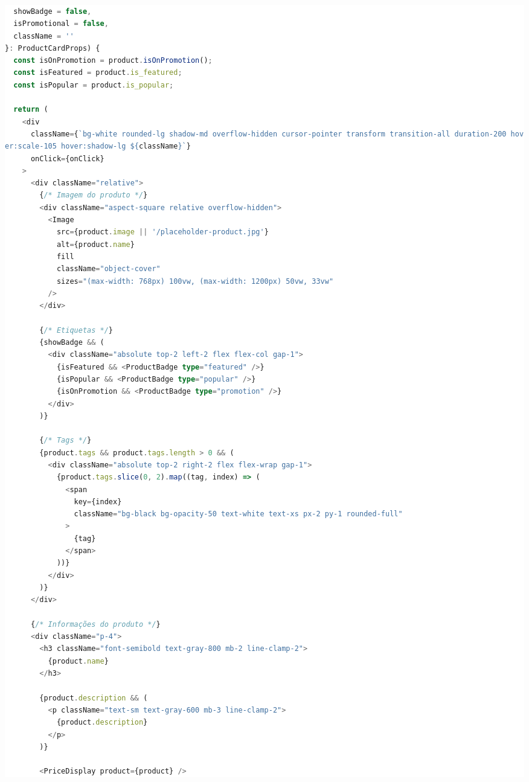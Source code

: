 ```typescript
  showBadge = false, 
  isPromotional = false,
  className = '' 
}: ProductCardProps) {
  const isOnPromotion = product.isOnPromotion();
  const isFeatured = product.is_featured;
  const isPopular = product.is_popular;

  return (
    <div 
      className={`bg-white rounded-lg shadow-md overflow-hidden cursor-pointer transform transition-all duration-200 hover:scale-105 hover:shadow-lg ${className}`}
      onClick={onClick}
    >
      <div className="relative">
        {/* Imagem do produto */}
        <div className="aspect-square relative overflow-hidden">
          <Image
            src={product.image || '/placeholder-product.jpg'}
            alt={product.name}
            fill
            className="object-cover"
            sizes="(max-width: 768px) 100vw, (max-width: 1200px) 50vw, 33vw"
          />
        </div>

        {/* Etiquetas */}
        {showBadge && (
          <div className="absolute top-2 left-2 flex flex-col gap-1">
            {isFeatured && <ProductBadge type="featured" />}
            {isPopular && <ProductBadge type="popular" />}
            {isOnPromotion && <ProductBadge type="promotion" />}
          </div>
        )}

        {/* Tags */}
        {product.tags && product.tags.length > 0 && (
          <div className="absolute top-2 right-2 flex flex-wrap gap-1">
            {product.tags.slice(0, 2).map((tag, index) => (
              <span 
                key={index}
                className="bg-black bg-opacity-50 text-white text-xs px-2 py-1 rounded-full"
              >
                {tag}
              </span>
            ))}
          </div>
        )}
      </div>

      {/* Informações do produto */}
      <div className="p-4">
        <h3 className="font-semibold text-gray-800 mb-2 line-clamp-2">
          {product.name}
        </h3>
        
        {product.description && (
          <p className="text-sm text-gray-600 mb-3 line-clamp-2">
            {product.description}
          </p>
        )}

        <PriceDisplay product={product} />
```